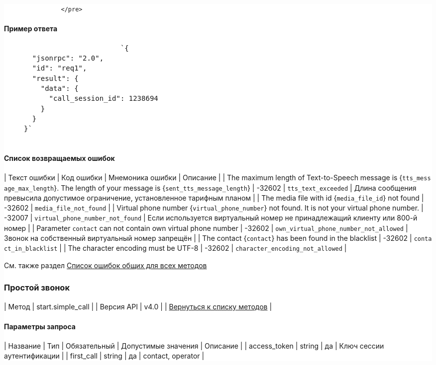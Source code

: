                     </pre>

</figure>

#### Пример ответа

<figure class="highlight">

<pre>                       `{
  <span class="cm-property"><span class="hljs-string">"jsonrpc"</span></span>: <span class="cm-string"><span class="hljs-string">"2.0"</span></span>,
  <span class="cm-property"><span class="hljs-string">"id"</span></span>: <span class="cm-string"><span class="hljs-string">"req1"</span></span>,
  <span class="cm-property"><span class="hljs-string">"result"</span></span>: {
    <span class="cm-property"><span class="hljs-string">"data"</span></span>: {
      <span class="cm-property"><span class="hljs-string">"call_session_id"</span></span>: <span class="cm-string"><span class="hljs-number">1238694</span></span>
    }
  }
}`
                    </pre>

</figure>

#### Список возвращаемых ошибок

| Текст ошибки | Код ошибки | Мнемоника ошибки | Описание |
| The maximum length of Text-to-Speech message is {`tts_message_max_length`}. The length of your message is {`sent_tts_message_length`} | -32602 | `tts_text_exceeded` | Длина сообщения превысила допустимое ограничение, установленное тарифным планом |
| The media file with id {`media_file_id`} not found | -32602 | `media_file_not_found` |
| Virtual phone number {`virtual_phone_number`} not found. It is not your virtual phone number. | -32007 | `virtual_phone_number_not_found` | Если используется виртуальный номер не принадлежащий клиенту или 800-й номер |
| Parameter `contact` can not contain own virtual phone number | -32602 | `own_virtual_phone_number_not_allowed` | Звонок на собственный виртуальный номер запрещён |
| The contact {`contact`} has been found in the blacklist | -32602 | `contact_in_blacklist` |
| The character encoding must be UTF-8 | -32602 | `character_encoding_not_allowed` |

См. также раздел [Список ошибок общих для всех методов](https://www.comagic.ru/upload/iblock/ec0/index-doc-call-api.html#errors-list-all-methods)

### Простой звонок

| Метод | start.simple_call |
| Версия API | v4.0 |
| [Вернуться к списку методов](https://www.comagic.ru/upload/iblock/ec0/index-doc-call-api.html#methods-list) |

#### Параметры запроса

| Название | Тип | Обязательный | Допустимые значения | Описание |
| access_token | string | да | Ключ сессии аутентификации |
| first_call | string | да | contact, operator | 
